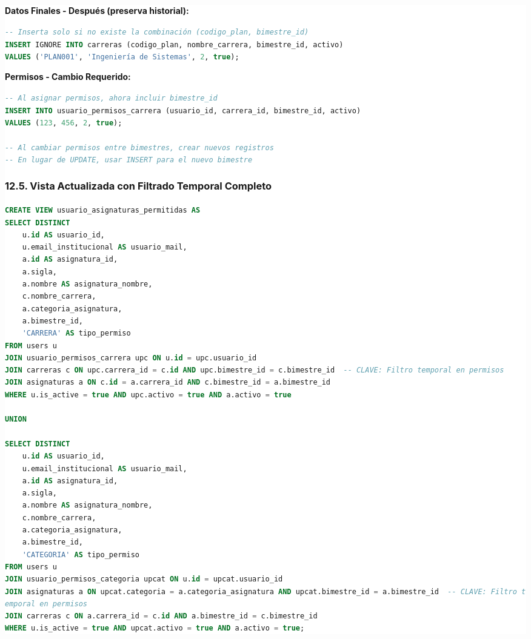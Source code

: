 **Datos Finales - Después (preserva historial):**
```sql
-- Inserta solo si no existe la combinación (codigo_plan, bimestre_id)
INSERT IGNORE INTO carreras (codigo_plan, nombre_carrera, bimestre_id, activo) 
VALUES ('PLAN001', 'Ingeniería de Sistemas', 2, true);
```

**Permisos - Cambio Requerido:**
```sql
-- Al asignar permisos, ahora incluir bimestre_id
INSERT INTO usuario_permisos_carrera (usuario_id, carrera_id, bimestre_id, activo)
VALUES (123, 456, 2, true);

-- Al cambiar permisos entre bimestres, crear nuevos registros
-- En lugar de UPDATE, usar INSERT para el nuevo bimestre
```

### 12.5. Vista Actualizada con Filtrado Temporal Completo

```sql
CREATE VIEW usuario_asignaturas_permitidas AS
SELECT DISTINCT 
    u.id AS usuario_id,
    u.email_institucional AS usuario_mail,
    a.id AS asignatura_id,
    a.sigla,
    a.nombre AS asignatura_nombre,
    c.nombre_carrera,
    a.categoria_asignatura,
    a.bimestre_id,
    'CARRERA' AS tipo_permiso
FROM users u
JOIN usuario_permisos_carrera upc ON u.id = upc.usuario_id
JOIN carreras c ON upc.carrera_id = c.id AND upc.bimestre_id = c.bimestre_id  -- CLAVE: Filtro temporal en permisos
JOIN asignaturas a ON c.id = a.carrera_id AND c.bimestre_id = a.bimestre_id
WHERE u.is_active = true AND upc.activo = true AND a.activo = true

UNION

SELECT DISTINCT 
    u.id AS usuario_id,
    u.email_institucional AS usuario_mail,
    a.id AS asignatura_id,
    a.sigla,
    a.nombre AS asignatura_nombre,
    c.nombre_carrera,
    a.categoria_asignatura,
    a.bimestre_id,
    'CATEGORIA' AS tipo_permiso
FROM users u
JOIN usuario_permisos_categoria upcat ON u.id = upcat.usuario_id
JOIN asignaturas a ON upcat.categoria = a.categoria_asignatura AND upcat.bimestre_id = a.bimestre_id  -- CLAVE: Filtro temporal en permisos
JOIN carreras c ON a.carrera_id = c.id AND a.bimestre_id = c.bimestre_id
WHERE u.is_active = true AND upcat.activo = true AND a.activo = true;
```
